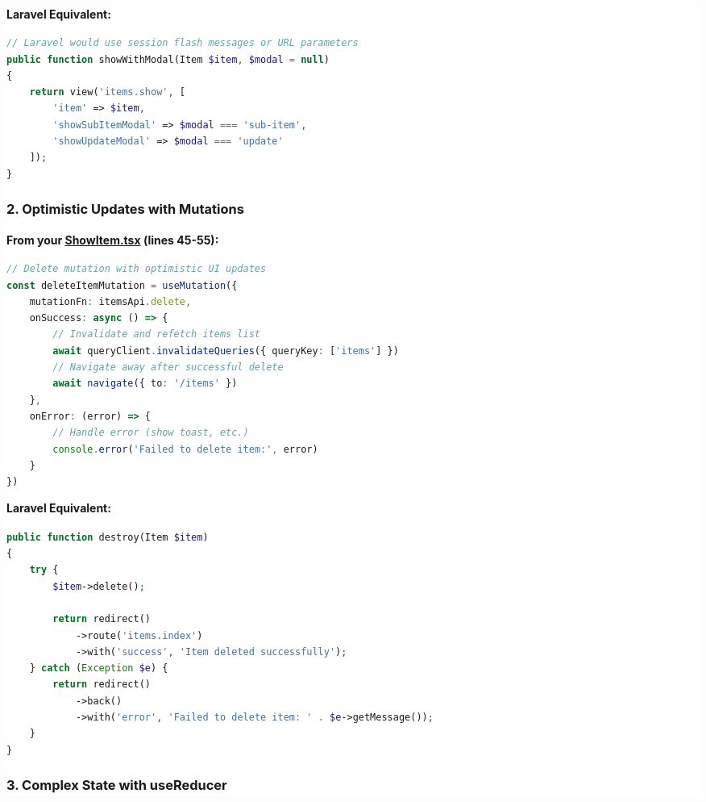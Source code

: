 **Laravel Equivalent:**
```php
// Laravel would use session flash messages or URL parameters
public function showWithModal(Item $item, $modal = null) 
{
    return view('items.show', [
        'item' => $item,
        'showSubItemModal' => $modal === 'sub-item',
        'showUpdateModal' => $modal === 'update'
    ]);
}
```

### 2. **Optimistic Updates with Mutations**

**From your [ShowItem.tsx](../src/pages/ShowItem.tsx) (lines 45-55):**
```typescript
// Delete mutation with optimistic UI updates
const deleteItemMutation = useMutation({
    mutationFn: itemsApi.delete,
    onSuccess: async () => {
        // Invalidate and refetch items list
        await queryClient.invalidateQueries({ queryKey: ['items'] })
        // Navigate away after successful delete
        await navigate({ to: '/items' })
    },
    onError: (error) => {
        // Handle error (show toast, etc.)
        console.error('Failed to delete item:', error)
    }
})
```

**Laravel Equivalent:**
```php
public function destroy(Item $item) 
{
    try {
        $item->delete();
        
        return redirect()
            ->route('items.index')
            ->with('success', 'Item deleted successfully');
    } catch (Exception $e) {
        return redirect()
            ->back()
            ->with('error', 'Failed to delete item: ' . $e->getMessage());
    }
}
```

### 3. **Complex State with useReducer**
